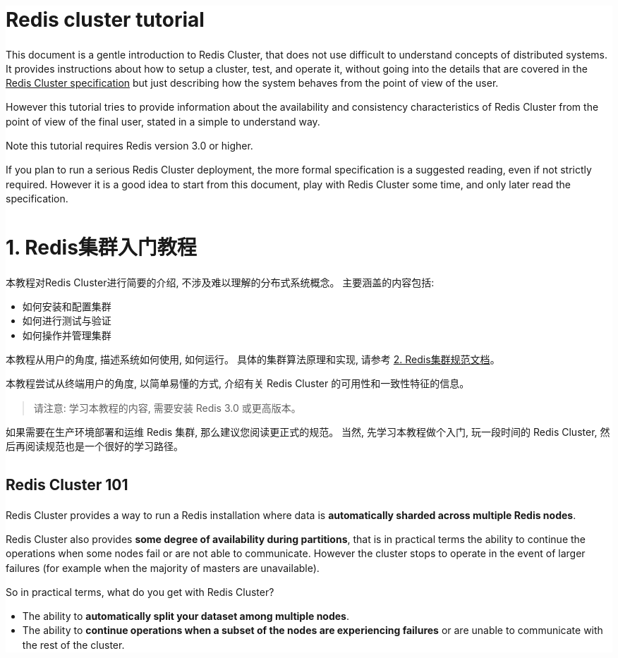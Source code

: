 
# Redis cluster tutorial

This document is a gentle introduction to Redis Cluster, that does not use difficult to understand concepts of distributed systems. It provides instructions about how to setup a cluster, test, and operate it, without going into the details that are covered in the [Redis Cluster specification](https://redis.io/topics/cluster-spec) but just describing how the system behaves from the point of view of the user.

However this tutorial tries to provide information about the availability and consistency characteristics of Redis Cluster from the point of view of the final user, stated in a simple to understand way.

Note this tutorial requires Redis version 3.0 or higher.

If you plan to run a serious Redis Cluster deployment, the more formal specification is a suggested reading, even if not strictly required. However it is a good idea to start from this document, play with Redis Cluster some time, and only later read the specification.

<a name="cluster-tutorial"></a>
# 1. Redis集群入门教程

本教程对Redis Cluster进行简要的介绍, 不涉及难以理解的分布式系统概念。
主要涵盖的内容包括:

- 如何安装和配置集群
- 如何进行测试与验证
- 如何操作并管理集群

本教程从用户的角度, 描述系统如何使用, 如何运行。
具体的集群算法原理和实现, 请参考 [2. Redis集群规范文档](./02-cluster-spec.md#cluster-spec)。

本教程尝试从终端用户的角度, 以简单易懂的方式, 介绍有关 Redis Cluster 的可用性和一致性特征的信息。

> 请注意: 学习本教程的内容, 需要安装 Redis 3.0 或更高版本。

如果需要在生产环境部署和运维 Redis 集群, 那么建议您阅读更正式的规范。
当然, 先学习本教程做个入门, 玩一段时间的 Redis Cluster, 然后再阅读规范也是一个很好的学习路径。



## Redis Cluster 101

Redis Cluster provides a way to run a Redis installation where data is **automatically sharded across multiple Redis nodes**.

Redis Cluster also provides **some degree of availability during partitions**, that is in practical terms the ability to continue the operations when some nodes fail or are not able to communicate. However the cluster stops to operate in the event of larger failures (for example when the majority of masters are unavailable).

So in practical terms, what do you get with Redis Cluster?

- The ability to **automatically split your dataset among multiple nodes**.
- The ability to **continue operations when a subset of the nodes are experiencing failures** or are unable to communicate with the rest of the cluster.
